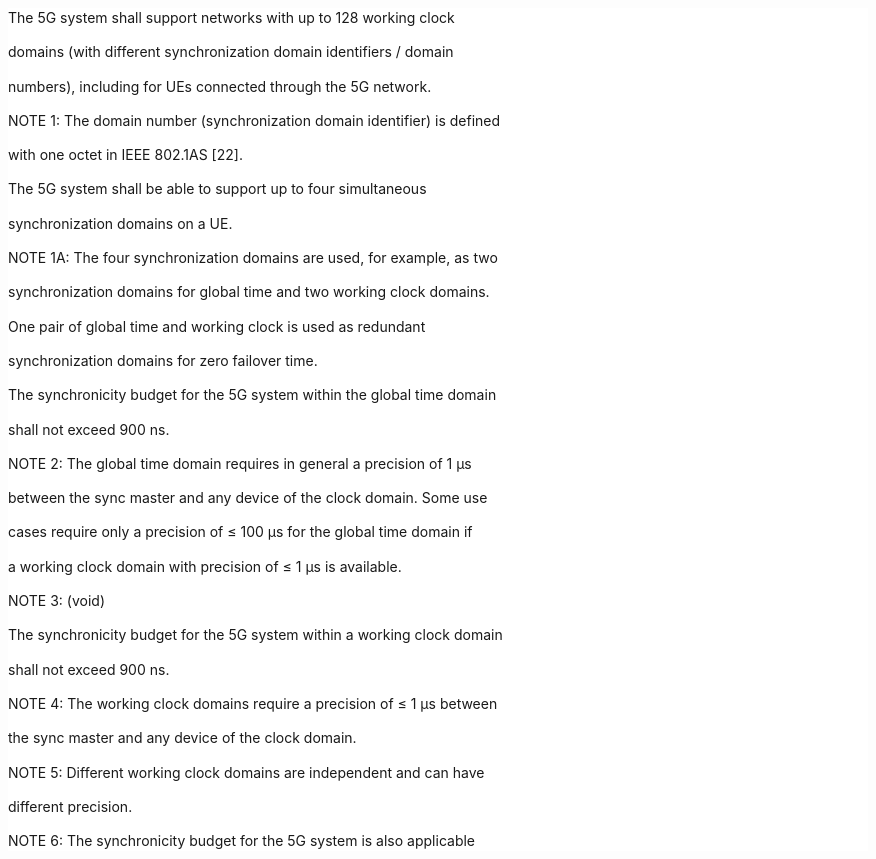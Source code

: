 

The 5G system shall support networks with up to 128 working clock

domains (with different synchronization domain identifiers / domain

numbers), including for UEs connected through the 5G network.



NOTE 1: The domain number (synchronization domain identifier) is defined

with one octet in IEEE 802.1AS \[22\].



The 5G system shall be able to support up to four simultaneous

synchronization domains on a UE.



NOTE 1A: The four synchronization domains are used, for example, as two

synchronization domains for global time and two working clock domains.

One pair of global time and working clock is used as redundant

synchronization domains for zero failover time.



The synchronicity budget for the 5G system within the global time domain

shall not exceed 900 ns.



NOTE 2: The global time domain requires in general a precision of 1 µs

between the sync master and any device of the clock domain. Some use

cases require only a precision of ≤ 100 µs for the global time domain if

a working clock domain with precision of ≤ 1 µs is available.



NOTE 3: (void)



The synchronicity budget for the 5G system within a working clock domain

shall not exceed 900 ns.



NOTE 4: The working clock domains require a precision of ≤ 1 µs between

the sync master and any device of the clock domain.



NOTE 5: Different working clock domains are independent and can have

different precision.



NOTE 6: The synchronicity budget for the 5G system is also applicable
